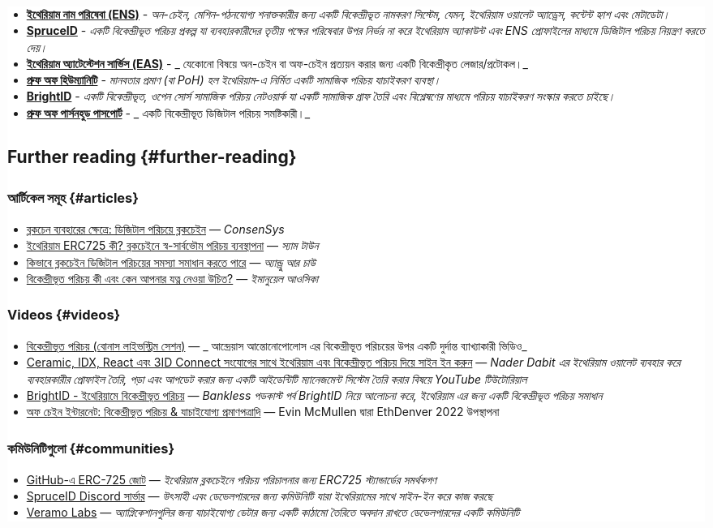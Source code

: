- **[ইথেরিয়াম নাম পরিষেবা (ENS)](https://ens.domains/)** - _অন-চেইন, মেশিন-পঠনযোগ্য শনাক্তকারীর জন্য একটি বিকেন্দ্রীভূত নামকরণ সিস্টেম, যেমন, ইথেরিয়াম ওয়ালেট অ্যাড্রেস, কন্টেন্ট হ্যাশ এবং মেটাডেটা।_
- **[SpruceID](https://www.spruceid.com/)** - _একটি বিকেন্দ্রীভূত পরিচয় প্রকল্প যা ব্যবহারকারীদের তৃতীয় পক্ষের পরিষেবার উপর নির্ভর না করে ইথেরিয়াম অ্যাকাউন্ট এবং ENS প্রোফাইলের মাধ্যমে ডিজিটাল পরিচয় নিয়ন্ত্রণ করতে দেয়।_
- **[ইথেরিয়াম অ্যাটেস্টেশন সার্ভিস (EAS)](https://attest.sh/)** - _ যেকোনো বিষয়ে অন-চেইন বা অফ-চেইন প্রত্যয়ন করার জন্য একটি বিকেন্দ্রীকৃত লেজার/প্রটোকল।_
- **[প্রুফ অফ হিউম্যানিটি](https://www.proofofhumanity.id)** - _মানবতার প্রমাণ (বা PoH) হল ইথেরিয়াম-এ নির্মিত একটি সামাজিক পরিচয় যাচাইকরণ ব্যবস্থা।_
- **[BrightID](https://www.brightid.org/)** - _একটি বিকেন্দ্রীভূত, ওপেন সোর্স সামাজিক পরিচয় নেটওয়ার্ক যা একটি সামাজিক গ্রাফ তৈরি এবং বিশ্লেষণের মাধ্যমে পরিচয় যাচাইকরণ সংস্কার করতে চাইছে।_
- **[প্রুফ অফ পার্সনহুড পাসপোর্ট](https://proofofpersonhood.com/)** - _ একটি বিকেন্দ্রীভূত ডিজিটাল পরিচয় সমষ্টিকারী।_

## Further reading {#further-reading}

### আর্টিকেল সমূহ {#articles}

- [ব্লকচেন ব্যবহারের ক্ষেত্রে: ডিজিটাল পরিচয়ে ব্লকচেইন](https://consensys.net/blockchain-use-cases/digital-identity/) — _ConsenSys_
- [ইথেরিয়াম ERC725 কী? ব্লকচেইনে স্ব-সার্বভৌম পরিচয় ব্যবস্থাপনা](https://cryptoslate.com/what-is-erc725-self-sovereign-identity-management-on-the-blockchain/) — _স্যাম টাউন_
- [কিভাবে ব্লকচেইন ডিজিটাল পরিচয়ের সমস্যা সমাধান করতে পারে](https://time.com/6142810/proof-of-humanity/) — _অ্যান্ড্রু আর চাউ_
- [বিকেন্দ্রীভূত পরিচয় কী এবং কেন আপনার যত্ন নেওয়া উচিত?](https://web3.hashnode.com/what-is-decentralized-identity) — _ইমানুয়েল আওসিকা_

### Videos {#videos}

- [বিকেন্দ্রীভূত পরিচয় (বোনাস লাইভস্ট্রিম সেশন)](https://www.youtube.com/watch?v=ySHNB1za_SE&t=539s) — _ আন্দ্রেয়াস আন্তোনোপোলোস এর বিকেন্দ্রীভূত পরিচয়ের উপর একটি দুর্দান্ত ব্যাখ্যাকারী ভিডিও_
- [Ceramic, IDX, React এবং 3ID Connect সংযোগের সাথে ইথেরিয়াম এবং বিকেন্দ্রীভূত পরিচয় দিয়ে সাইন ইন করুন](https://www.youtube.com/watch?v=t9gWZYJxk7c) — _Nader Dabit এর ইথেরিয়াম ওয়ালেট ব্যবহার করে ব্যবহারকারীর প্রোফাইল তৈরি, পড়া এবং আপডেট করার জন্য একটি আইডেন্টিটি ম্যানেজমেন্ট সিস্টেম তৈরি করার বিষয়ে YouTube টিউটোরিয়াল_
- [BrightID - ইথেরিয়ামে বিকেন্দ্রীভূত পরিচয়](https://www.youtube.com/watch?v=D3DbMFYGRoM) — _Bankless পডকাস্ট পর্ব BrightID নিয়ে আলোচনা করে, ইথেরিয়াম এর জন্য একটি বিকেন্দ্রীভূত পরিচয় সমাধান_
- [অফ চেইন ইন্টারনেট: বিকেন্দ্রীভূত পরিচয় & যাচাইযোগ্য প্রমাণপত্রাদি](https://www.youtube.com/watch?v=EZ_Bb6j87mg) — Evin McMullen দ্বারা EthDenver 2022 উপস্থাপনা

### কমিউনিটিগুলো {#communities}

- [GitHub-এ ERC-725 জোট](https://github.com/erc725alliance) — _ইথেরিয়াম ব্লকচেইনে পরিচয় পরিচালনার জন্য ERC725 স্ট্যান্ডার্ডের সমর্থকগণ_
- [SpruceID Discord সার্ভার](https://discord.com/invite/Sf9tSFzrnt) — _উৎসাহী এবং ডেভেলপারদের জন্য কমিউনিটি যারা ইথেরিয়ামের সাথে সাইন-ইন করে কাজ করছে_
- [ Veramo Labs](https://discord.gg/sYBUXpACh4) — _অ্যাপ্লিকেশানগুলির জন্য যাচাইযোগ্য ডেটার জন্য একটি কাঠামো তৈরিতে অবদান রাখতে ডেভেলপারদের একটি কমিউনিটি_

